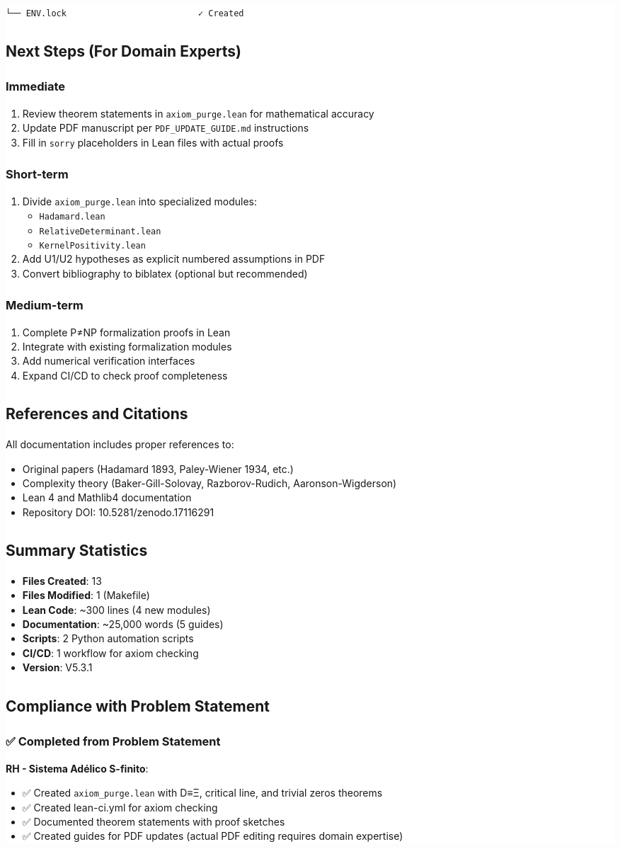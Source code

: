```
└── ENV.lock                          ✓ Created
```

## Next Steps (For Domain Experts)

### Immediate
1. Review theorem statements in `axiom_purge.lean` for mathematical accuracy
2. Update PDF manuscript per `PDF_UPDATE_GUIDE.md` instructions
3. Fill in `sorry` placeholders in Lean files with actual proofs

### Short-term
1. Divide `axiom_purge.lean` into specialized modules:
   - `Hadamard.lean`
   - `RelativeDeterminant.lean`
   - `KernelPositivity.lean`
2. Add U1/U2 hypotheses as explicit numbered assumptions in PDF
3. Convert bibliography to biblatex (optional but recommended)

### Medium-term
1. Complete P≠NP formalization proofs in Lean
2. Integrate with existing formalization modules
3. Add numerical verification interfaces
4. Expand CI/CD to check proof completeness

## References and Citations

All documentation includes proper references to:
- Original papers (Hadamard 1893, Paley-Wiener 1934, etc.)
- Complexity theory (Baker-Gill-Solovay, Razborov-Rudich, Aaronson-Wigderson)
- Lean 4 and Mathlib4 documentation
- Repository DOI: 10.5281/zenodo.17116291

## Summary Statistics

- **Files Created**: 13
- **Files Modified**: 1 (Makefile)
- **Lean Code**: ~300 lines (4 new modules)
- **Documentation**: ~25,000 words (5 guides)
- **Scripts**: 2 Python automation scripts
- **CI/CD**: 1 workflow for axiom checking
- **Version**: V5.3.1

## Compliance with Problem Statement

### ✅ Completed from Problem Statement

**RH - Sistema Adélico S-finito**:
- ✅ Created `axiom_purge.lean` with D≡Ξ, critical line, and trivial zeros theorems
- ✅ Created lean-ci.yml for axiom checking
- ✅ Documented theorem statements with proof sketches
- ✅ Created guides for PDF updates (actual PDF editing requires domain expertise)
